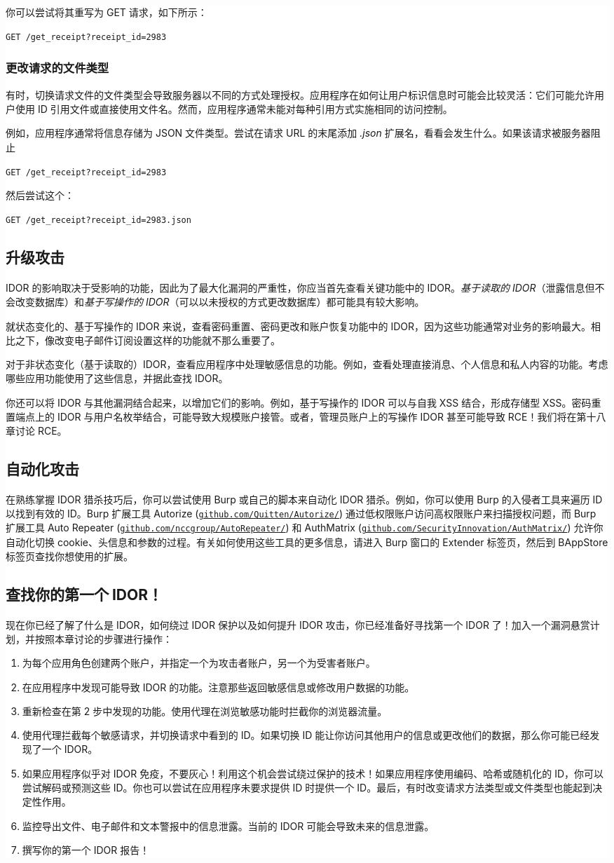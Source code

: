 你可以尝试将其重写为 GET 请求，如下所示：

```
GET /get_receipt?receipt_id=2983
```

### 更改请求的文件类型

有时，切换请求文件的文件类型会导致服务器以不同的方式处理授权。应用程序在如何让用户标识信息时可能会比较灵活：它们可能允许用户使用 ID 引用文件或直接使用文件名。然而，应用程序通常未能对每种引用方式实施相同的访问控制。

例如，应用程序通常将信息存储为 JSON 文件类型。尝试在请求 URL 的末尾添加 *.json* 扩展名，看看会发生什么。如果该请求被服务器阻止

```
GET /get_receipt?receipt_id=2983
```

然后尝试这个：

```
GET /get_receipt?receipt_id=2983.json
```

## 升级攻击

IDOR 的影响取决于受影响的功能，因此为了最大化漏洞的严重性，你应当首先查看关键功能中的 IDOR。*基于读取的* *IDOR*（泄露信息但不会改变数据库）和*基于写操作的* *IDOR*（可以以未授权的方式更改数据库）都可能具有较大影响。

就状态变化的、基于写操作的 IDOR 来说，查看密码重置、密码更改和账户恢复功能中的 IDOR，因为这些功能通常对业务的影响最大。相比之下，像改变电子邮件订阅设置这样的功能就不那么重要了。

对于非状态变化（基于读取的）IDOR，查看应用程序中处理敏感信息的功能。例如，查看处理直接消息、个人信息和私人内容的功能。考虑哪些应用功能使用了这些信息，并据此查找 IDOR。

你还可以将 IDOR 与其他漏洞结合起来，以增加它们的影响。例如，基于写操作的 IDOR 可以与自我 XSS 结合，形成存储型 XSS。密码重置端点上的 IDOR 与用户名枚举结合，可能导致大规模账户接管。或者，管理员账户上的写操作 IDOR 甚至可能导致 RCE！我们将在第十八章讨论 RCE。

## 自动化攻击

在熟练掌握 IDOR 猎杀技巧后，你可以尝试使用 Burp 或自己的脚本来自动化 IDOR 猎杀。例如，你可以使用 Burp 的入侵者工具来遍历 ID 以找到有效的 ID。Burp 扩展工具 Autorize ([`github.com/Quitten/Autorize/`](https://github.com/Quitten/Autorize/)) 通过低权限账户访问高权限账户来扫描授权问题，而 Burp 扩展工具 Auto Repeater ([`github.com/nccgroup/AutoRepeater/`](https://github.com/nccgroup/AutoRepeater/)) 和 AuthMatrix ([`github.com/SecurityInnovation/AuthMatrix/`](https://github.com/SecurityInnovation/AuthMatrix/)) 允许你自动化切换 cookie、头信息和参数的过程。有关如何使用这些工具的更多信息，请进入 Burp 窗口的 Extender 标签页，然后到 BAppStore 标签页查找你想使用的扩展。

## 查找你的第一个 IDOR！

现在你已经了解了什么是 IDOR，如何绕过 IDOR 保护以及如何提升 IDOR 攻击，你已经准备好寻找第一个 IDOR 了！加入一个漏洞悬赏计划，并按照本章讨论的步骤进行操作：

1.  为每个应用角色创建两个账户，并指定一个为攻击者账户，另一个为受害者账户。

1.  在应用程序中发现可能导致 IDOR 的功能。注意那些返回敏感信息或修改用户数据的功能。

1.  重新检查在第 2 步中发现的功能。使用代理在浏览敏感功能时拦截你的浏览器流量。

1.  使用代理拦截每个敏感请求，并切换请求中看到的 ID。如果切换 ID 能让你访问其他用户的信息或更改他们的数据，那么你可能已经发现了一个 IDOR。

1.  如果应用程序似乎对 IDOR 免疫，不要灰心！利用这个机会尝试绕过保护的技术！如果应用程序使用编码、哈希或随机化的 ID，你可以尝试解码或预测这些 ID。你也可以尝试在应用程序未要求提供 ID 时提供一个 ID。最后，有时改变请求方法类型或文件类型也能起到决定性作用。

1.  监控导出文件、电子邮件和文本警报中的信息泄露。当前的 IDOR 可能会导致未来的信息泄露。

1.  撰写你的第一个 IDOR 报告！
